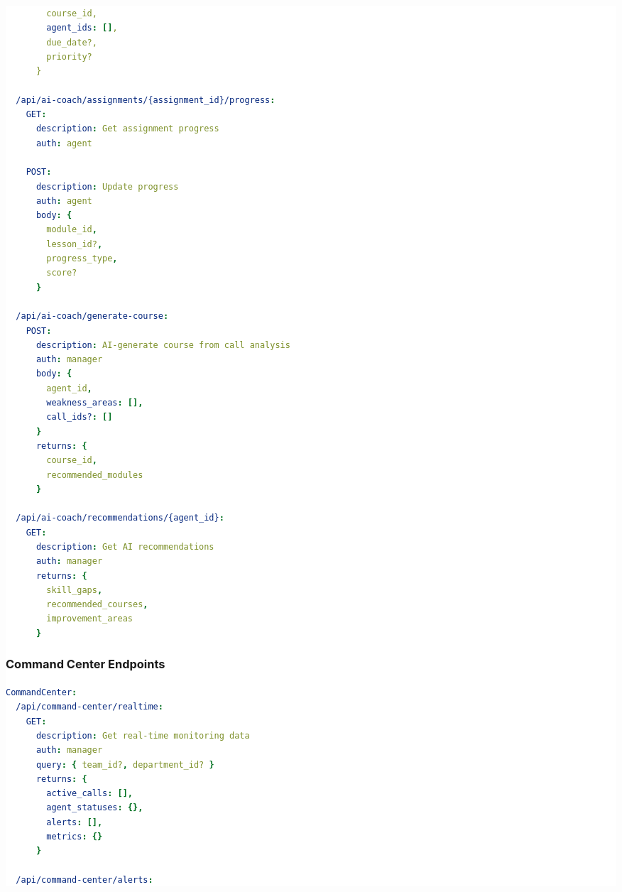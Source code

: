 ```yaml
        course_id, 
        agent_ids: [], 
        due_date?,
        priority? 
      }
  
  /api/ai-coach/assignments/{assignment_id}/progress:
    GET:
      description: Get assignment progress
      auth: agent
    
    POST:
      description: Update progress
      auth: agent
      body: { 
        module_id, 
        lesson_id?, 
        progress_type,
        score? 
      }
  
  /api/ai-coach/generate-course:
    POST:
      description: AI-generate course from call analysis
      auth: manager
      body: { 
        agent_id, 
        weakness_areas: [], 
        call_ids?: [] 
      }
      returns: { 
        course_id, 
        recommended_modules 
      }
  
  /api/ai-coach/recommendations/{agent_id}:
    GET:
      description: Get AI recommendations
      auth: manager
      returns: { 
        skill_gaps, 
        recommended_courses,
        improvement_areas 
      }
```

### Command Center Endpoints

```yaml
CommandCenter:
  /api/command-center/realtime:
    GET:
      description: Get real-time monitoring data
      auth: manager
      query: { team_id?, department_id? }
      returns: {
        active_calls: [],
        agent_statuses: {},
        alerts: [],
        metrics: {}
      }
  
  /api/command-center/alerts:
```